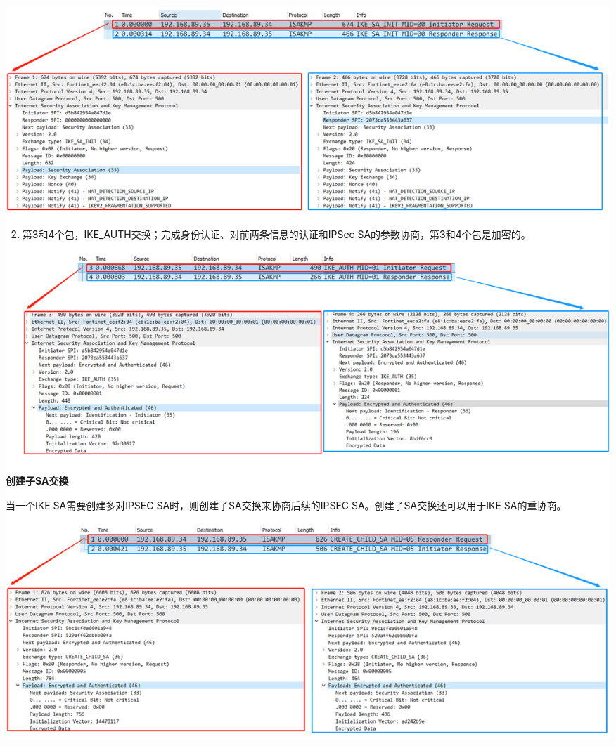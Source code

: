    ![image-20221207183647817](../../images/image-20221207183647817.png)

2. 第3和4个包，IKE_AUTH交换；完成身份认证、对前两条信息的认证和IPSec SA的参数协商，第3和4个包是加密的。

   ![image-20221207184203095](../../images/image-20221207184203095.png)

**创建子SA交换**

当一个IKE SA需要创建多对IPSEC SA时，则创建子SA交换来协商后续的IPSEC SA。创建子SA交换还可以用于IKE SA的重协商。

![image-20221207191117994](../../images/image-20221207191117994.png)
